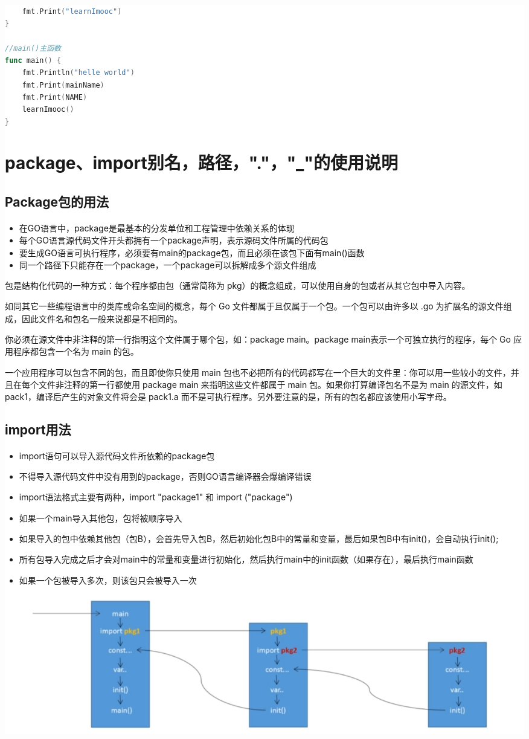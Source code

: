 ```go
	fmt.Print("learnImooc")
}

//main()主函数
func main() {
	fmt.Println("helle world")
	fmt.Print(mainName)
	fmt.Print(NAME)
	learnImooc()
}
```



# package、import别名，路径，"."，"_"的使用说明

## Package包的用法

- 在GO语言中，package是最基本的分发单位和工程管理中依赖关系的体现
- 每个GO语言源代码文件开头都拥有一个package声明，表示源码文件所属的代码包
- 要生成GO语言可执行程序，必须要有main的package包，而且必须在该包下面有main()函数
- 同一个路径下只能存在一个package，一个package可以拆解成多个源文件组成



包是结构化代码的一种方式：每个程序都由包（通常简称为 pkg）的概念组成，可以使用自身的包或者从其它包中导入内容。

如同其它一些编程语言中的类库或命名空间的概念，每个 Go 文件都属于且仅属于一个包。一个包可以由许多以 .go 为扩展名的源文件组成，因此文件名和包名一般来说都是不相同的。

你必须在源文件中非注释的第一行指明这个文件属于哪个包，如：package main。package main表示一个可独立执行的程序，每个 Go 应用程序都包含一个名为 main 的包。

一个应用程序可以包含不同的包，而且即使你只使用 main 包也不必把所有的代码都写在一个巨大的文件里：你可以用一些较小的文件，并且在每个文件非注释的第一行都使用 package main 来指明这些文件都属于 main 包。如果你打算编译包名不是为 main 的源文件，如 pack1，编译后产生的对象文件将会是 pack1.a 而不是可执行程序。另外要注意的是，所有的包名都应该使用小写字母。



## import用法

- import语句可以导入源代码文件所依赖的package包

- 不得导入源代码文件中没有用到的package，否则GO语言编译器会爆编译错误

- import语法格式主要有两种，import "package1" 和 import ("package")

- 如果一个main导入其他包，包将被顺序导入

- 如果导入的包中依赖其他包（包B），会首先导入包B，然后初始化包B中的常量和变量，最后如果包B中有init()，会自动执行init();

- 所有包导入完成之后才会对main中的常量和变量进行初始化，然后执行main中的init函数（如果存在），最后执行main函数

- 如果一个包被导入多次，则该包只会被导入一次

  ![](.\img\QQ截图20220524142619.png)
